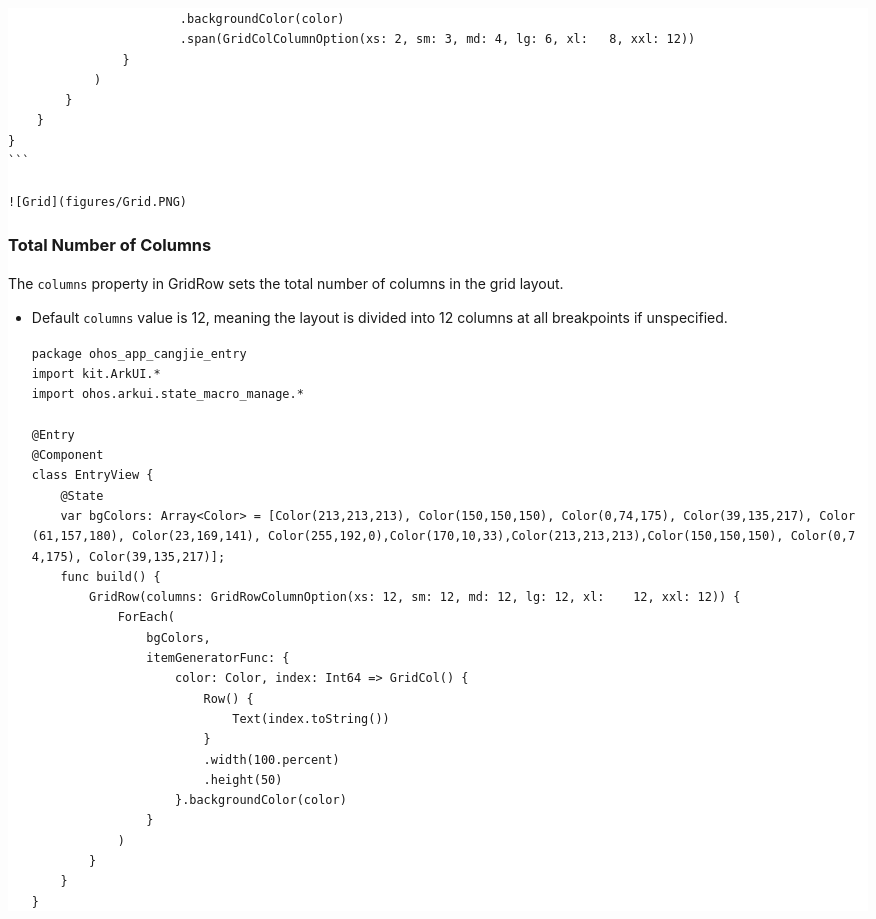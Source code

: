                             .backgroundColor(color)
                            .span(GridColColumnOption(xs: 2, sm: 3, md: 4, lg: 6, xl:   8, xxl: 12))
                    }
                )
            }
        }
    }
    ```

    ![Grid](figures/Grid.PNG)

### Total Number of Columns

The `columns` property in GridRow sets the total number of columns in the grid layout.

- Default `columns` value is 12, meaning the layout is divided into 12 columns at all breakpoints if unspecified.

    ```cangjie
    package ohos_app_cangjie_entry
    import kit.ArkUI.*
    import ohos.arkui.state_macro_manage.*

    @Entry
    @Component
    class EntryView {
        @State
        var bgColors: Array<Color> = [Color(213,213,213), Color(150,150,150), Color(0,74,175), Color(39,135,217), Color(61,157,180), Color(23,169,141), Color(255,192,0),Color(170,10,33),Color(213,213,213),Color(150,150,150), Color(0,74,175), Color(39,135,217)];
        func build() {
            GridRow(columns: GridRowColumnOption(xs: 12, sm: 12, md: 12, lg: 12, xl:    12, xxl: 12)) {
                ForEach(
                    bgColors,
                    itemGeneratorFunc: {
                        color: Color, index: Int64 => GridCol() {
                            Row() {
                                Text(index.toString())
                            }
                            .width(100.percent)
                            .height(50)
                        }.backgroundColor(color)
                    }
                )
            }
        }
    }
    ```
